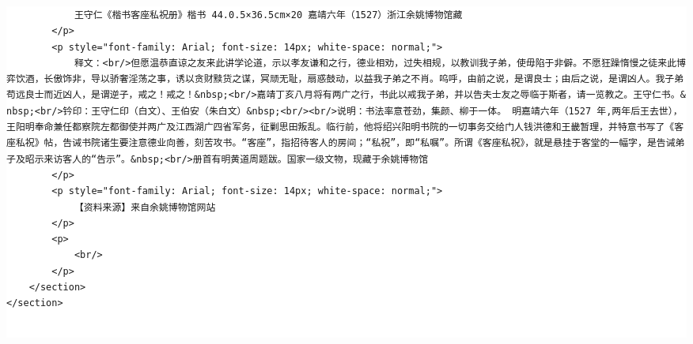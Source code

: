                 王守仁《楷书客座私祝册》楷书 44.0.5×36.5cm×20 嘉靖六年（1527）浙江余姚博物馆藏
            </p>
            <p style="font-family: Arial; font-size: 14px; white-space: normal;">
                释文：<br/>但愿温恭直谅之友来此讲学论道，示以孝友谦和之行，德业相劝，过失相规，以教训我子弟，使毋陷于非僻。不愿狂躁惰慢之徒来此博弈饮酒，长傲饰非，导以骄奢淫荡之事，诱以贪财黩货之谋，冥顽无耻，扇惑鼓动，以益我子弟之不肖。呜呼，由前之说，是谓良士；由后之说，是谓凶人。我子弟苟远良士而近凶人，是谓逆子，戒之！戒之！&nbsp;<br/>嘉靖丁亥八月将有两广之行，书此以戒我子弟，并以告夫士友之辱临于斯者，请一览教之。王守仁书。&nbsp;<br/>钤印：王守仁印（白文）、王伯安（朱白文）&nbsp;<br/><br/>说明：书法率意苍劲，集颜、柳于一体。 明嘉靖六年（1527 年,两年后王去世），王阳明奉命兼任都察院左都御使并两广及江西湖广四省军务，征剿思田叛乱。临行前，他将绍兴阳明书院的一切事务交给门人钱洪德和王畿暂理，并特意书写了《客座私祝》帖，告诫书院诸生要注意德业向善，刻苦攻书。“客座”，指招待客人的房间；“私祝”，即“私嘱”。所谓《客座私祝》，就是悬挂于客堂的一幅字，是告诫弟子及昭示来访客人的“告示”。&nbsp;<br/>册首有明黄道周题跋。国家一级文物，现藏于余姚博物馆
            </p>
            <p style="font-family: Arial; font-size: 14px; white-space: normal;">
                【资料来源】来自余姚博物馆网站
            </p>
            <p>
                <br/>
            </p>
        </section>
    </section>
</section>
<p>
    <br/>
</p>
